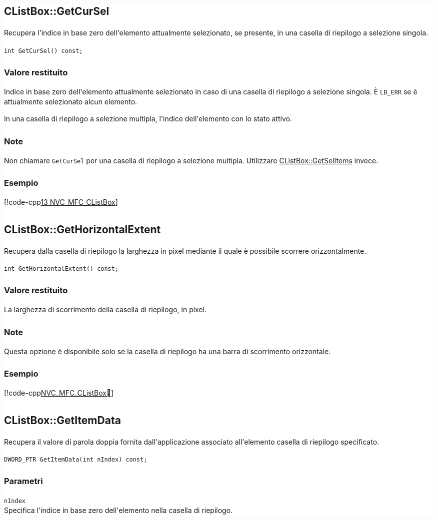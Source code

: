 ##  <a name="getcursel"></a>CListBox::GetCurSel  
 Recupera l'indice in base zero dell'elemento attualmente selezionato, se presente, in una casella di riepilogo a selezione singola.  
  
```  
int GetCurSel() const;  
```  
  
### <a name="return-value"></a>Valore restituito  
 Indice in base zero dell'elemento attualmente selezionato in caso di una casella di riepilogo a selezione singola. È `LB_ERR` se è attualmente selezionato alcun elemento.  
  
 In una casella di riepilogo a selezione multipla, l'indice dell'elemento con lo stato attivo.  
  
### <a name="remarks"></a>Note  
 Non chiamare `GetCurSel` per una casella di riepilogo a selezione multipla. Utilizzare [CListBox::GetSelItems](#getselitems) invece.  
  
### <a name="example"></a>Esempio  
 [!code-cpp[13 NVC_MFC_CListBox](../../mfc/codesnippet/cpp/clistbox-class_13.cpp)]  
  
##  <a name="gethorizontalextent"></a>CListBox::GetHorizontalExtent  
 Recupera dalla casella di riepilogo la larghezza in pixel mediante il quale è possibile scorrere orizzontalmente.  
  
```  
int GetHorizontalExtent() const;  
```  
  
### <a name="return-value"></a>Valore restituito  
 La larghezza di scorrimento della casella di riepilogo, in pixel.  
  
### <a name="remarks"></a>Note  
 Questa opzione è disponibile solo se la casella di riepilogo ha una barra di scorrimento orizzontale.  
  
### <a name="example"></a>Esempio  
 [!code-cpp[NVC_MFC_CListBox&#14;](../../mfc/codesnippet/cpp/clistbox-class_14.cpp)]  
  
##  <a name="getitemdata"></a>CListBox::GetItemData  
 Recupera il valore di parola doppia fornita dall'applicazione associato all'elemento casella di riepilogo specificato.  
  
```  
DWORD_PTR GetItemData(int nIndex) const;  
```  
  
### <a name="parameters"></a>Parametri  
 `nIndex`  
 Specifica l'indice in base zero dell'elemento nella casella di riepilogo.  
  